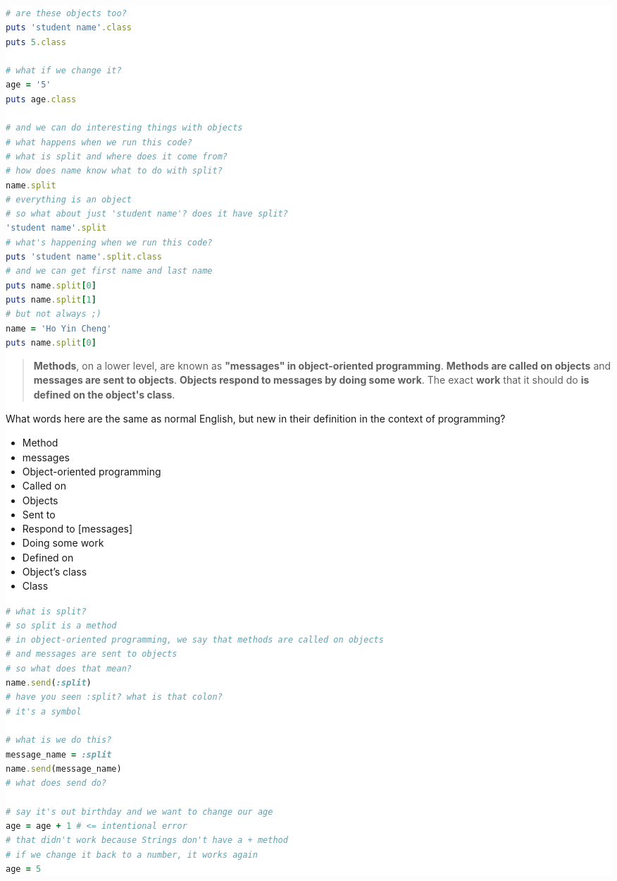 ```ruby
# are these objects too?
puts 'student name'.class
puts 5.class

# what if we change it?
age = '5'
puts age.class

# and we can do interesting things with objects
# what happens when we run this code?
# what is split and where does it come from?
# how does name know what to do with split?
name.split
# everything is an object
# so what about just 'student name'? does it have split?
'student name'.split
# what's happening when we run this code?
puts 'student name'.split.class
# and we can get first name and last name
puts name.split[0]
puts name.split[1]
# but not always ;)
name = 'Ho Yin Cheng'
puts name.split[0]
```

> **Methods**, on a lower level, are known as **"messages" in object-oriented programming**. **Methods are called on objects** and **messages are sent to objects**. **Objects respond to messages by doing some work**. The exact **work** that it should do **is defined on the object's class**.

What words here are the same as normal English, but new in their definition in the context of programming?

- Method
- messages
- Object-oriented programming
- Called on
- Objects
- Sent to
- Respond to [messages]
- Doing some work
- Defined on
- Object’s class
- Class

```ruby
# what is split?
# so split is a method
# in object-oriented programming, we say that methods are called on objects
# and messages are sent to objects
# so what does that mean?
name.send(:split)
# have you seen :split? what is that colon?
# it's a symbol

# what is we do this?
message_name = :split
name.send(message_name)
# what does send do?

# say it's out birthday and we want to change our age
age = age + 1 # <= intentional error
# that didn't work because Strings don't have a + method
# if we change it back to a number, it works again
age = 5
```